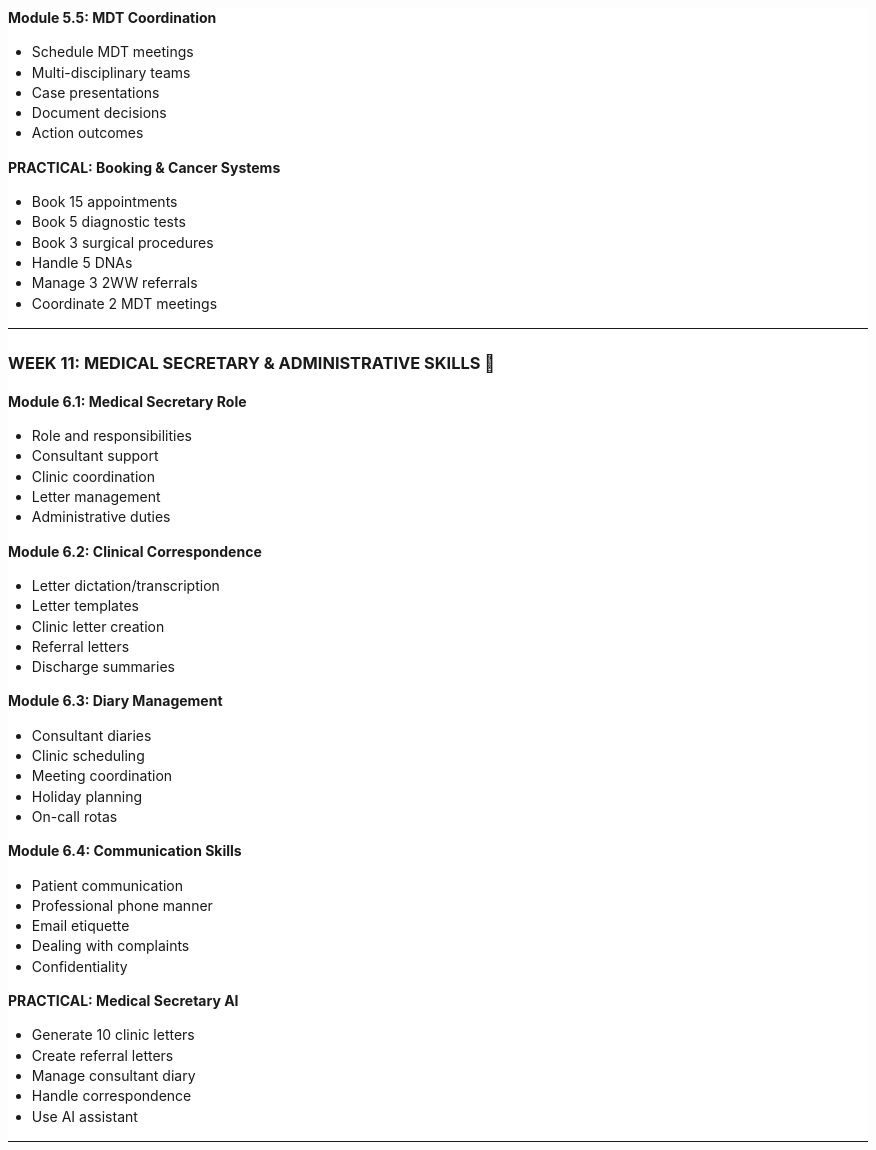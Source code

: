 **Module 5.5: MDT Coordination**
- Schedule MDT meetings
- Multi-disciplinary teams
- Case presentations
- Document decisions
- Action outcomes

**PRACTICAL: Booking & Cancer Systems**
- Book 15 appointments
- Book 5 diagnostic tests
- Book 3 surgical procedures
- Handle 5 DNAs
- Manage 3 2WW referrals
- Coordinate 2 MDT meetings

---

### **WEEK 11: MEDICAL SECRETARY & ADMINISTRATIVE SKILLS** 📧

**Module 6.1: Medical Secretary Role**
- Role and responsibilities
- Consultant support
- Clinic coordination
- Letter management
- Administrative duties

**Module 6.2: Clinical Correspondence**
- Letter dictation/transcription
- Letter templates
- Clinic letter creation
- Referral letters
- Discharge summaries

**Module 6.3: Diary Management**
- Consultant diaries
- Clinic scheduling
- Meeting coordination
- Holiday planning
- On-call rotas

**Module 6.4: Communication Skills**
- Patient communication
- Professional phone manner
- Email etiquette
- Dealing with complaints
- Confidentiality

**PRACTICAL: Medical Secretary AI**
- Generate 10 clinic letters
- Create referral letters
- Manage consultant diary
- Handle correspondence
- Use AI assistant

---
